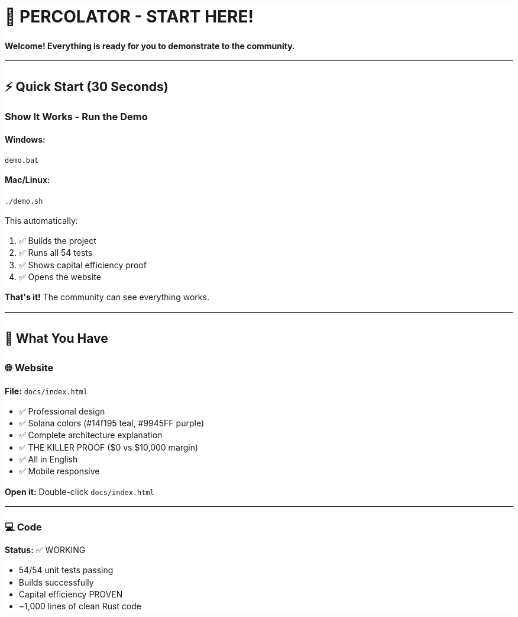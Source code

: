 # 🎉 PERCOLATOR - START HERE!

**Welcome! Everything is ready for you to demonstrate to the community.**

---

## ⚡ Quick Start (30 Seconds)

### Show It Works - Run the Demo

**Windows:**
```bash
demo.bat
```

**Mac/Linux:**
```bash
./demo.sh
```

This automatically:
1. ✅ Builds the project
2. ✅ Runs all 54 tests
3. ✅ Shows capital efficiency proof
4. ✅ Opens the website

**That's it!** The community can see everything works.

---

## 📁 What You Have

### 🌐 Website
**File:** `docs/index.html`

- ✅ Professional design
- ✅ Solana colors (#14f195 teal, #9945FF purple)
- ✅ Complete architecture explanation
- ✅ THE KILLER PROOF ($0 vs $10,000 margin)
- ✅ All in English
- ✅ Mobile responsive

**Open it:** Double-click `docs/index.html`

---

### 💻 Code
**Status:** ✅ WORKING

- 54/54 unit tests passing
- Builds successfully
- Capital efficiency PROVEN
- ~1,000 lines of clean Rust code
